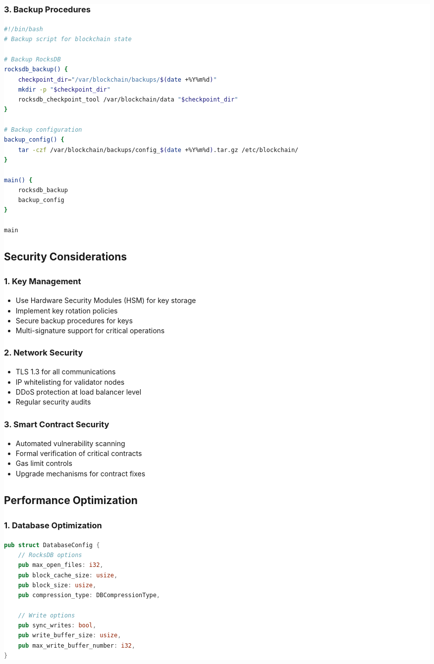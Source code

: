 ### 3. Backup Procedures
```bash
#!/bin/bash
# Backup script for blockchain state

# Backup RocksDB
rocksdb_backup() {
    checkpoint_dir="/var/blockchain/backups/$(date +%Y%m%d)"
    mkdir -p "$checkpoint_dir"
    rocksdb_checkpoint_tool /var/blockchain/data "$checkpoint_dir"
}

# Backup configuration
backup_config() {
    tar -czf /var/blockchain/backups/config_$(date +%Y%m%d).tar.gz /etc/blockchain/
}

main() {
    rocksdb_backup
    backup_config
}

main
```

## Security Considerations

### 1. Key Management
- Use Hardware Security Modules (HSM) for key storage
- Implement key rotation policies
- Secure backup procedures for keys
- Multi-signature support for critical operations

### 2. Network Security
- TLS 1.3 for all communications
- IP whitelisting for validator nodes
- DDoS protection at load balancer level
- Regular security audits

### 3. Smart Contract Security
- Automated vulnerability scanning
- Formal verification of critical contracts
- Gas limit controls
- Upgrade mechanisms for contract fixes

## Performance Optimization

### 1. Database Optimization
```rust
pub struct DatabaseConfig {
    // RocksDB options
    pub max_open_files: i32,
    pub block_cache_size: usize,
    pub block_size: usize,
    pub compression_type: DBCompressionType,
    
    // Write options
    pub sync_writes: bool,
    pub write_buffer_size: usize,
    pub max_write_buffer_number: i32,
}
```